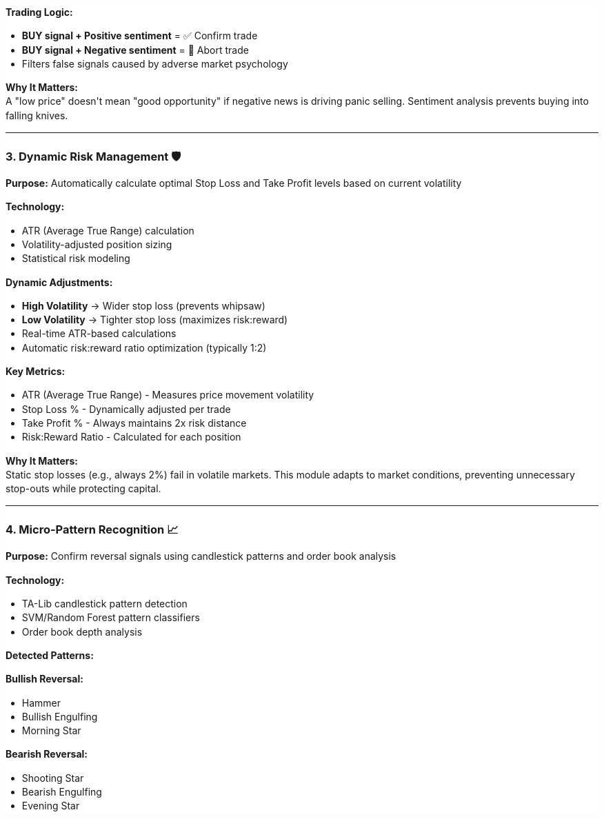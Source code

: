 **Trading Logic:**
- **BUY signal + Positive sentiment** = ✅ Confirm trade
- **BUY signal + Negative sentiment** = 🛑 Abort trade
- Filters false signals caused by adverse market psychology

**Why It Matters:**  
A "low price" doesn't mean "good opportunity" if negative news is driving panic selling. Sentiment analysis prevents buying into falling knives.

---

### 3. Dynamic Risk Management 🛡️

**Purpose:** Automatically calculate optimal Stop Loss and Take Profit levels based on current volatility

**Technology:**
- ATR (Average True Range) calculation
- Volatility-adjusted position sizing
- Statistical risk modeling

**Dynamic Adjustments:**
- **High Volatility** → Wider stop loss (prevents whipsaw)
- **Low Volatility** → Tighter stop loss (maximizes risk:reward)
- Real-time ATR-based calculations
- Automatic risk:reward ratio optimization (typically 1:2)

**Key Metrics:**
- ATR (Average True Range) - Measures price movement volatility
- Stop Loss % - Dynamically adjusted per trade
- Take Profit % - Always maintains 2x risk distance
- Risk:Reward Ratio - Calculated for each position

**Why It Matters:**  
Static stop losses (e.g., always 2%) fail in volatile markets. This module adapts to market conditions, preventing unnecessary stop-outs while protecting capital.

---

### 4. Micro-Pattern Recognition 📈

**Purpose:** Confirm reversal signals using candlestick patterns and order book analysis

**Technology:**
- TA-Lib candlestick pattern detection
- SVM/Random Forest pattern classifiers
- Order book depth analysis

**Detected Patterns:**

**Bullish Reversal:**
- Hammer
- Bullish Engulfing
- Morning Star

**Bearish Reversal:**
- Shooting Star
- Bearish Engulfing
- Evening Star
